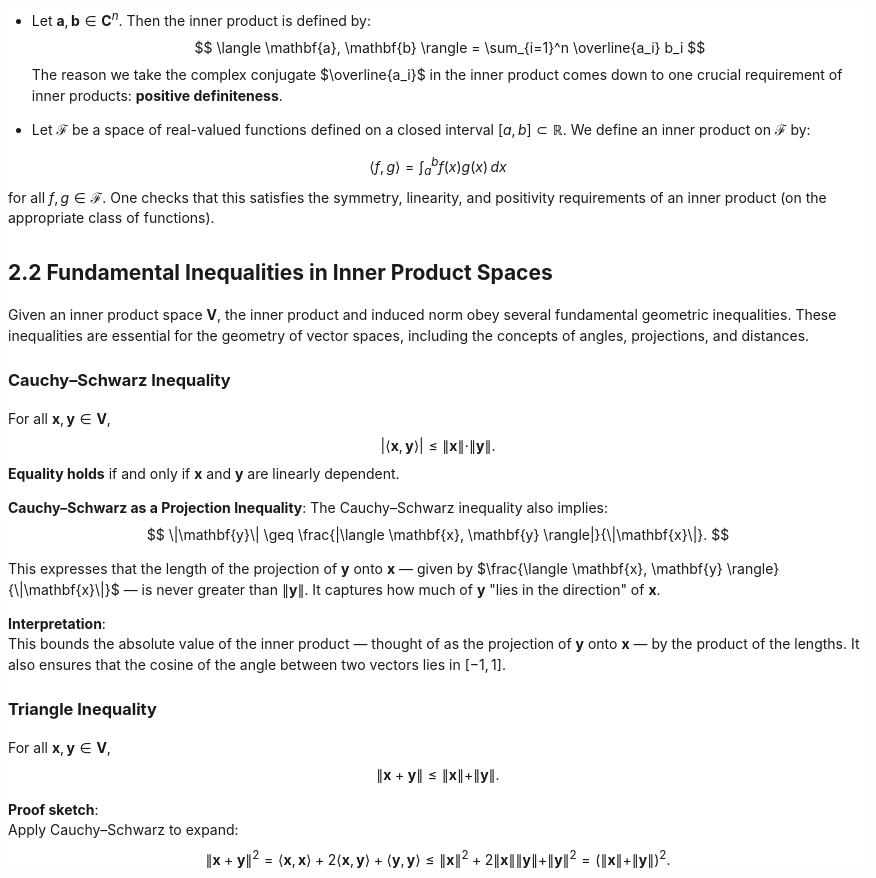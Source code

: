- Let $\mathbf{a}, \mathbf{b} \in \mathbf{C}^n$. Then the inner product is defined by:
$$
\langle \mathbf{a}, \mathbf{b} \rangle = \sum_{i=1}^n \overline{a_i} b_i
$$
The reason we take the complex conjugate $\overline{a_i}$​ in the inner product comes down to one crucial requirement of inner products: **positive definiteness**.

- Let $\mathcal{F}$ be a space of real-valued functions defined on a closed interval $[a, b] \subset \mathbb{R}$. We define an inner product on $\mathcal{F}$ by:

$$
\langle f, g \rangle = \int_a^b f(x) g(x) \, dx
$$ 
for all $f, g \in \mathcal{F}$. One checks that this satisfies the symmetry, linearity, and positivity requirements of an inner product (on the appropriate class of functions).

## 2.2 Fundamental Inequalities in Inner Product Spaces

Given an inner product space $\mathbf{V}$, the inner product and induced norm obey several fundamental geometric inequalities. These inequalities are essential for the geometry of vector spaces, including the concepts of angles, projections, and distances.

### **Cauchy–Schwarz Inequality**
For all $\mathbf{x}, \mathbf{y} \in \mathbf{V}$,
$$
|\langle \mathbf{x}, \mathbf{y} \rangle| \leq \|\mathbf{x}\| \cdot \|\mathbf{y}\|.
$$
**Equality holds** if and only if $\mathbf{x}$ and $\mathbf{y}$ are linearly dependent.

**Cauchy–Schwarz as a Projection Inequality**: The Cauchy–Schwarz inequality also implies:
$$
\|\mathbf{y}\| \geq \frac{|\langle \mathbf{x}, \mathbf{y} \rangle|}{\|\mathbf{x}\|}.
$$

This expresses that the length of the projection of $\mathbf{y}$ onto $\mathbf{x}$ — given by $\frac{\langle \mathbf{x}, \mathbf{y} \rangle}{\|\mathbf{x}\|}$ — is never greater than $\|\mathbf{y}\|$. It captures how much of $\mathbf{y}$ "lies in the direction" of $\mathbf{x}$.

**Interpretation**:  
This bounds the absolute value of the inner product — thought of as the projection of $\mathbf{y}$ onto $\mathbf{x}$ — by the product of the lengths.  It also ensures that the cosine of the angle between two vectors lies in $[-1, 1]$.

### **Triangle Inequality**
For all $\mathbf{x}, \mathbf{y} \in \mathbf{V}$,
$$
\|\mathbf{x} + \mathbf{y}\| \leq \|\mathbf{x}\| + \|\mathbf{y}\|.
$$

**Proof sketch**:  
Apply Cauchy–Schwarz to expand:
$$
\|\mathbf{x} + \mathbf{y}\|^2 = \langle \mathbf{x}, \mathbf{x} \rangle + 2\langle \mathbf{x}, \mathbf{y} \rangle + \langle \mathbf{y}, \mathbf{y} \rangle
\leq \|\mathbf{x}\|^2 + 2\|\mathbf{x}\|\|\mathbf{y}\| + \|\mathbf{y}\|^2 = (\|\mathbf{x}\| + \|\mathbf{y}\|)^2.
$$
